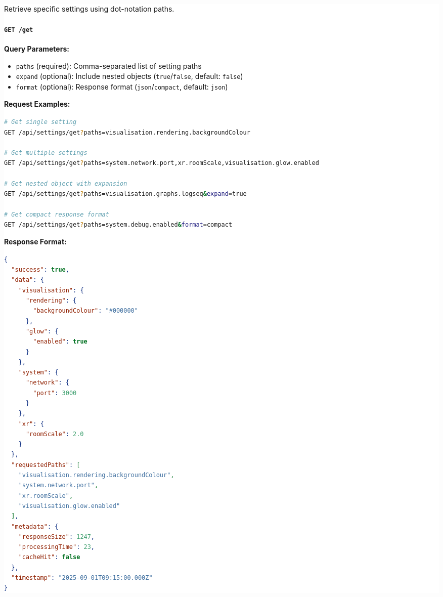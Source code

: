 Retrieve specific settings using dot-notation paths.

#### `GET /get`

**Query Parameters:**
- `paths` (required): Comma-separated list of setting paths
- `expand` (optional): Include nested objects (`true`/`false`, default: `false`)
- `format` (optional): Response format (`json`/`compact`, default: `json`)

**Request Examples:**
```bash
# Get single setting
GET /api/settings/get?paths=visualisation.rendering.backgroundColour

# Get multiple settings
GET /api/settings/get?paths=system.network.port,xr.roomScale,visualisation.glow.enabled

# Get nested object with expansion
GET /api/settings/get?paths=visualisation.graphs.logseq&expand=true

# Get compact response format
GET /api/settings/get?paths=system.debug.enabled&format=compact
```

**Response Format:**
```json
{
  "success": true,
  "data": {
    "visualisation": {
      "rendering": {
        "backgroundColour": "#000000"
      },
      "glow": {
        "enabled": true
      }
    },
    "system": {
      "network": {
        "port": 3000
      }
    },
    "xr": {
      "roomScale": 2.0
    }
  },
  "requestedPaths": [
    "visualisation.rendering.backgroundColour",
    "system.network.port", 
    "xr.roomScale",
    "visualisation.glow.enabled"
  ],
  "metadata": {
    "responseSize": 1247,
    "processingTime": 23,
    "cacheHit": false
  },
  "timestamp": "2025-09-01T09:15:00.000Z"
}
```

